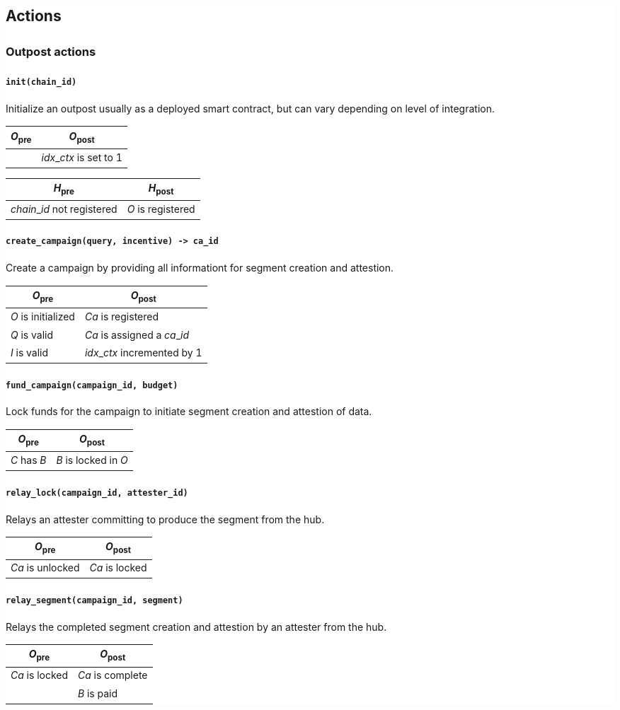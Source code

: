 ## Actions

### Outpost actions

#### `init(chain_id)`

Initialize an outpost usually as a deployed smart contract, but can vary
depending on level of integration.

| $O$<sub>pre</sub> | $O$<sub>post</sub>     |
|-------------------|------------------------|
|                   | $idx\_ctx$ is set to 1 |

| $H$<sub>pre</sub>          | $H$<sub>post</sub> |
|----------------------------|--------------------|
| $chain\_id$ not registered | $O$ is registered  |

#### `create_campaign(query, incentive) -> ca_id`

Create a campaign by providing all informationt for segment creation and
attestion.

| $O$<sub>pre</sub>  | $O$<sub>post</sub>          |
|--------------------|-----------------------------|
| $O$ is initialized | $Ca$ is registered          |
| $Q$ is valid       | $Ca$ is assigned a $ca\_id$ |
| $I$ is valid       | $idx\_ctx$ incremented by 1 |

#### `fund_campaign(campaign_id, budget)`

Lock funds for the campaign to initiate segment creation and attestion of data.

| $O$<sub>pre</sub> | $O$<sub>post</sub>   |
|-------------------|----------------------|
| $C$ has $B$       | $B$ is locked in $O$ |

#### `relay_lock(campaign_id, attester_id)`

Relays an attester committing to produce the segment from the hub.

| $O$<sub>pre</sub> | $O$<sub>post</sub> |
|-------------------|--------------------|
| $Ca$ is unlocked  | $Ca$ is locked     |

#### `relay_segment(campaign_id, segment)`

Relays the completed segment creation and attestion by an attester from the
hub.

| $O$<sub>pre</sub> | $O$<sub>post</sub> |
|-------------------|--------------------|
| $Ca$ is locked    | $Ca$ is complete   |
|                   | $B$ is paid        |
